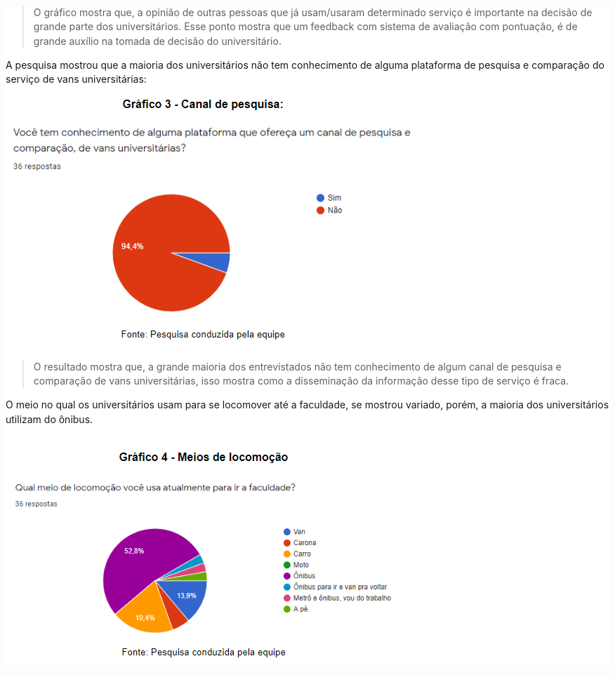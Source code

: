 > O gráfico mostra que, a opinião de outras pessoas que já usam/usaram determinado serviço é 
> importante na decisão de grande parte dos universitários. Esse ponto mostra que um feedback com 
> sistema de avaliação com pontuação, é de grande auxílio na tomada de decisão do universitário.

A pesquisa mostrou que a maioria dos universitários não tem conhecimento de alguma plataforma de pesquisa e comparação do serviço de vans universitárias:

![Grafico 3](images/grafico-3.PNG)

> O resultado mostra que, a grande maioria dos entrevistados não tem conhecimento de algum canal 
> de pesquisa e comparação de vans universitárias, isso mostra como a disseminação da informação 
> desse tipo de serviço é fraca.

O meio no qual os universitários usam para se locomover até a faculdade, se mostrou variado, porém, a maioria dos universitários utilizam do ônibus.

![Grafico 4](images/grafico-4.PNG)
